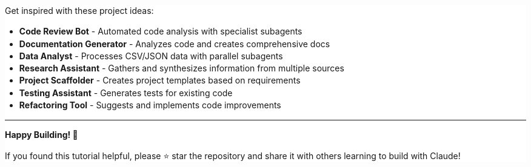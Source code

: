 Get inspired with these project ideas:

- **Code Review Bot** - Automated code analysis with specialist subagents
- **Documentation Generator** - Analyzes code and creates comprehensive docs
- **Data Analyst** - Processes CSV/JSON data with parallel subagents
- **Research Assistant** - Gathers and synthesizes information from multiple sources
- **Project Scaffolder** - Creates project templates based on requirements
- **Testing Assistant** - Generates tests for existing code
- **Refactoring Tool** - Suggests and implements code improvements

---

**Happy Building! 🚀**

If you found this tutorial helpful, please ⭐ star the repository and share it with others learning to build with Claude!
